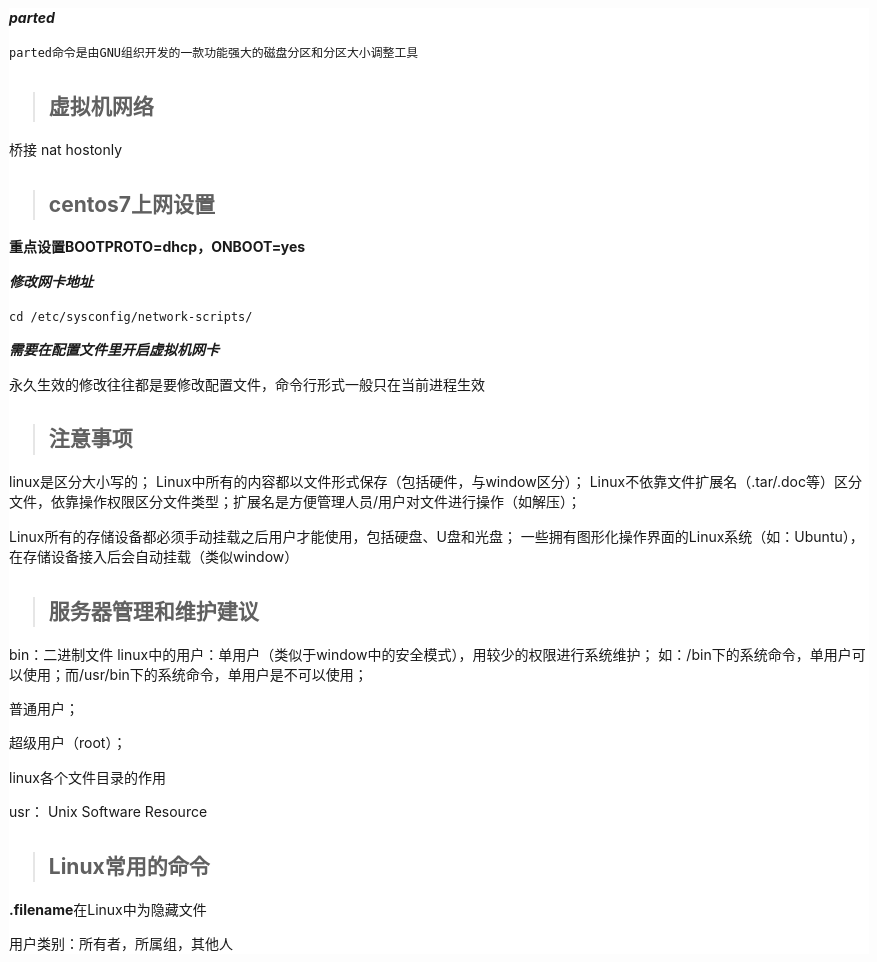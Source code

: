 

***parted***

```bash
parted命令是由GNU组织开发的一款功能强大的磁盘分区和分区大小调整工具
```





> ## 虚拟机网络

 桥接
nat
hostonly

> ## centos7上网设置

**重点设置BOOTPROTO=dhcp，ONBOOT=yes**

***修改网卡地址***

`cd /etc/sysconfig/network-scripts/`  

***需要在配置文件里开启虚拟机网卡***

永久生效的修改往往都是要修改配置文件，命令行形式一般只在当前进程生效  



> ## 注意事项

linux是区分大小写的；
Linux中所有的内容都以文件形式保存（包括硬件，与window区分）；
Linux不依靠文件扩展名（.tar/.doc等）区分文件，依靠操作权限区分文件类型；扩展名是方便管理人员/用户对文件进行操作（如解压）；

Linux所有的存储设备都必须手动挂载之后用户才能使用，包括硬盘、U盘和光盘； 一些拥有图形化操作界面的Linux系统（如：Ubuntu），在存储设备接入后会自动挂载（类似window）



> ## 服务器管理和维护建议

bin：二进制文件
linux中的用户：单用户（类似于window中的安全模式），用较少的权限进行系统维护；
如：/bin下的系统命令，单用户可以使用；而/usr/bin下的系统命令，单用户是不可以使用；

普通用户；

超级用户（root）；





linux各个文件目录的作用

usr： Unix Software Resource



> ## Linux常用的命令

**.filename**在Linux中为隐藏文件



用户类别：所有者，所属组，其他人
